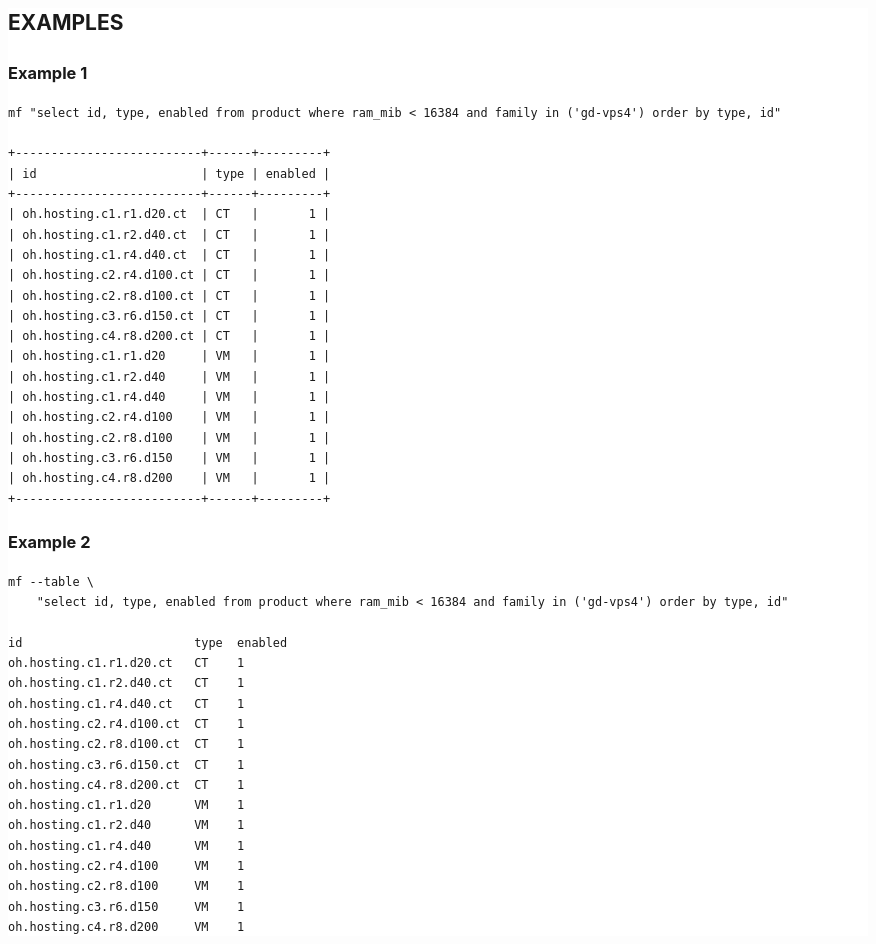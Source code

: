 ## EXAMPLES

### Example 1

	mf "select id, type, enabled from product where ram_mib < 16384 and family in ('gd-vps4') order by type, id"

	+--------------------------+------+---------+
	| id                       | type | enabled |
	+--------------------------+------+---------+
	| oh.hosting.c1.r1.d20.ct  | CT   |       1 |
	| oh.hosting.c1.r2.d40.ct  | CT   |       1 |
	| oh.hosting.c1.r4.d40.ct  | CT   |       1 |
	| oh.hosting.c2.r4.d100.ct | CT   |       1 |
	| oh.hosting.c2.r8.d100.ct | CT   |       1 |
	| oh.hosting.c3.r6.d150.ct | CT   |       1 |
	| oh.hosting.c4.r8.d200.ct | CT   |       1 |
	| oh.hosting.c1.r1.d20     | VM   |       1 |
	| oh.hosting.c1.r2.d40     | VM   |       1 |
	| oh.hosting.c1.r4.d40     | VM   |       1 |
	| oh.hosting.c2.r4.d100    | VM   |       1 |
	| oh.hosting.c2.r8.d100    | VM   |       1 |
	| oh.hosting.c3.r6.d150    | VM   |       1 |
	| oh.hosting.c4.r8.d200    | VM   |       1 |
	+--------------------------+------+---------+

### Example 2

	mf --table \
		"select id, type, enabled from product where ram_mib < 16384 and family in ('gd-vps4') order by type, id"

	id                        type  enabled
	oh.hosting.c1.r1.d20.ct   CT    1
	oh.hosting.c1.r2.d40.ct   CT    1
	oh.hosting.c1.r4.d40.ct   CT    1
	oh.hosting.c2.r4.d100.ct  CT    1
	oh.hosting.c2.r8.d100.ct  CT    1
	oh.hosting.c3.r6.d150.ct  CT    1
	oh.hosting.c4.r8.d200.ct  CT    1
	oh.hosting.c1.r1.d20      VM    1
	oh.hosting.c1.r2.d40      VM    1
	oh.hosting.c1.r4.d40      VM    1
	oh.hosting.c2.r4.d100     VM    1
	oh.hosting.c2.r8.d100     VM    1
	oh.hosting.c3.r6.d150     VM    1
	oh.hosting.c4.r8.d200     VM    1
